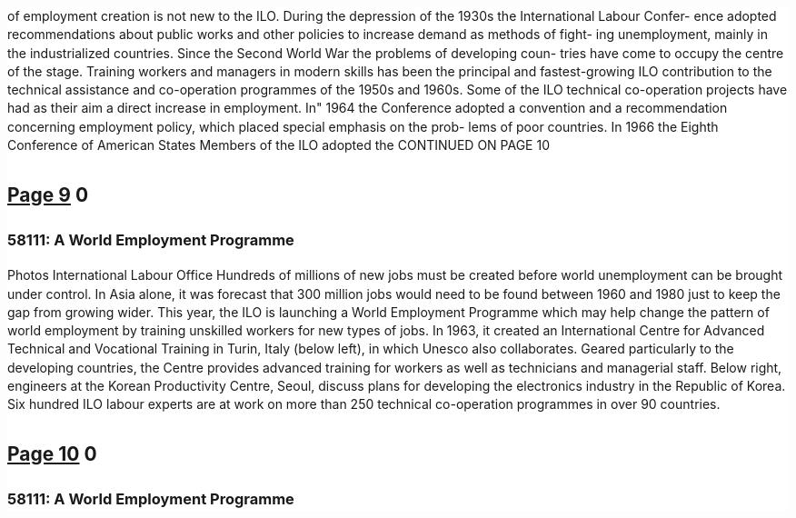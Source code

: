 of employment creation is not new to 
the ILO. During the depression of the 
1930s the International Labour Confer- 
ence adopted recommendations about 
public works and other policies to 
increase demand as methods of fight- 
ing unemployment, mainly in the 
industrialized countries. 
Since the Second World 
War the problems of developing coun- 
tries have come to occupy the centre 
of the stage. Training workers and 
managers in modern skills has been 
the principal and fastest-growing ILO 
contribution to the technical assistance 
and co-operation programmes of the 
1950s and 1960s. Some of the ILO 
technical co-operation projects have 
had as their aim a direct increase in 
employment. 
In" 1964 the Conference adopted a 
convention and a recommendation 
concerning employment policy, which 
placed special emphasis on the prob- 
lems of poor countries. In 1966 the 
Eighth Conference of American States 
Members of the ILO adopted the 
CONTINUED ON PAGE 10

## [Page 9](078245engo.pdf#page=9) 0

### 58111: A World Employment Programme

Photos International Labour Office 
Hundreds of millions of new jobs must be created before world unemployment can be 
brought under control. In Asia alone, it was forecast that 300 million jobs would need 
to be found between 1960 and 1980 just to keep the gap from growing wider. This year, 
the ILO is launching a World Employment Programme which may help change the pattern of 
world employment by training unskilled workers for new types of jobs. In 1963, it created an 
International Centre for Advanced Technical and Vocational Training in Turin, Italy (below 
left), in which Unesco also collaborates. Geared particularly to the developing countries, 
the Centre provides advanced training for workers as well as technicians and managerial 
staff. Below right, engineers at the Korean Productivity Centre, Seoul, discuss plans for 
developing the electronics industry in the Republic of Korea. Six hundred ILO labour 
experts are at work on more than 250 technical co-operation programmes in over 90 countries. 
 

## [Page 10](078245engo.pdf#page=10) 0

### 58111: A World Employment Programme
